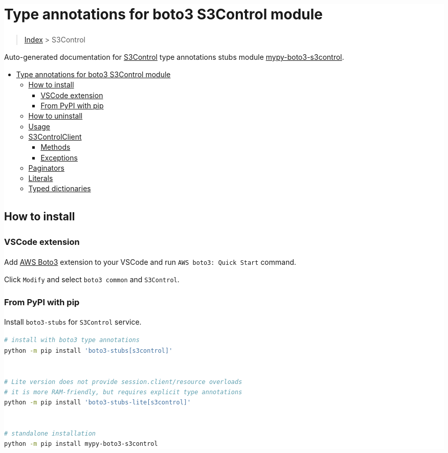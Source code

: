 <a id="type-annotations-for-boto3-s3control-module"></a>

# Type annotations for boto3 S3Control module

> [Index](..) > S3Control

Auto-generated documentation for
[S3Control](https://boto3.amazonaws.com/v1/documentation/api/latest/reference/services/s3control.html#S3Control)
type annotations stubs module
[mypy-boto3-s3control](https://pypi.org/project/mypy-boto3-s3control/).

- [Type annotations for boto3 S3Control module](#type-annotations-for-boto3-s3control-module)
  - [How to install](#how-to-install)
    - [VSCode extension](#vscode-extension)
    - [From PyPI with pip](#from-pypi-with-pip)
  - [How to uninstall](#how-to-uninstall)
  - [Usage](#usage)
  - [S3ControlClient](#s3controlclient)
    - [Methods](#methods)
    - [Exceptions](#exceptions)
  - [Paginators](#paginators)
  - [Literals](#literals)
  - [Typed dictionaries](#typed-dictionaries)

<a id="how-to-install"></a>

## How to install

<a id="vscode-extension"></a>

### VSCode extension

Add
[AWS Boto3](https://marketplace.visualstudio.com/items?itemName=Boto3typed.boto3-ide)
extension to your VSCode and run `AWS boto3: Quick Start` command.

Click `Modify` and select `boto3 common` and `S3Control`.

<a id="from-pypi-with-pip"></a>

### From PyPI with pip

Install `boto3-stubs` for `S3Control` service.

```bash
# install with boto3 type annotations
python -m pip install 'boto3-stubs[s3control]'


# Lite version does not provide session.client/resource overloads
# it is more RAM-friendly, but requires explicit type annotations
python -m pip install 'boto3-stubs-lite[s3control]'


# standalone installation
python -m pip install mypy-boto3-s3control
```
